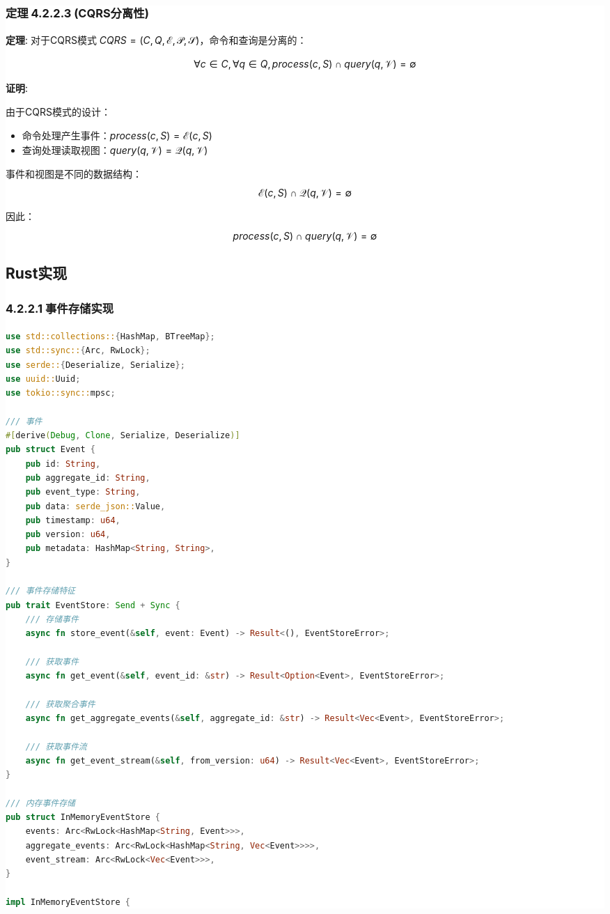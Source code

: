 ### **定理 4**.2.2.3 (CQRS分离性)

**定理**: 对于CQRS模式 $CQRS = (C, Q, \mathcal{E}, \mathcal{P}, \mathcal{S})$，命令和查询是分离的：

$$\forall c \in C, \forall q \in Q, process(c, S) \cap query(q, \mathcal{V}) = \emptyset$$

**证明**:

由于CQRS模式的设计：

- 命令处理产生事件：$process(c, S) = \mathcal{E}(c, S)$
- 查询处理读取视图：$query(q, \mathcal{V}) = \mathcal{Q}(q, \mathcal{V})$

事件和视图是不同的数据结构：
$$\mathcal{E}(c, S) \cap \mathcal{Q}(q, \mathcal{V}) = \emptyset$$

因此：
$$process(c, S) \cap query(q, \mathcal{V}) = \emptyset$$

## Rust实现

### 4.2.2.1 事件存储实现

```rust
use std::collections::{HashMap, BTreeMap};
use std::sync::{Arc, RwLock};
use serde::{Deserialize, Serialize};
use uuid::Uuid;
use tokio::sync::mpsc;

/// 事件
#[derive(Debug, Clone, Serialize, Deserialize)]
pub struct Event {
    pub id: String,
    pub aggregate_id: String,
    pub event_type: String,
    pub data: serde_json::Value,
    pub timestamp: u64,
    pub version: u64,
    pub metadata: HashMap<String, String>,
}

/// 事件存储特征
pub trait EventStore: Send + Sync {
    /// 存储事件
    async fn store_event(&self, event: Event) -> Result<(), EventStoreError>;
    
    /// 获取事件
    async fn get_event(&self, event_id: &str) -> Result<Option<Event>, EventStoreError>;
    
    /// 获取聚合事件
    async fn get_aggregate_events(&self, aggregate_id: &str) -> Result<Vec<Event>, EventStoreError>;
    
    /// 获取事件流
    async fn get_event_stream(&self, from_version: u64) -> Result<Vec<Event>, EventStoreError>;
}

/// 内存事件存储
pub struct InMemoryEventStore {
    events: Arc<RwLock<HashMap<String, Event>>>,
    aggregate_events: Arc<RwLock<HashMap<String, Vec<Event>>>>,
    event_stream: Arc<RwLock<Vec<Event>>>,
}

impl InMemoryEventStore {
```